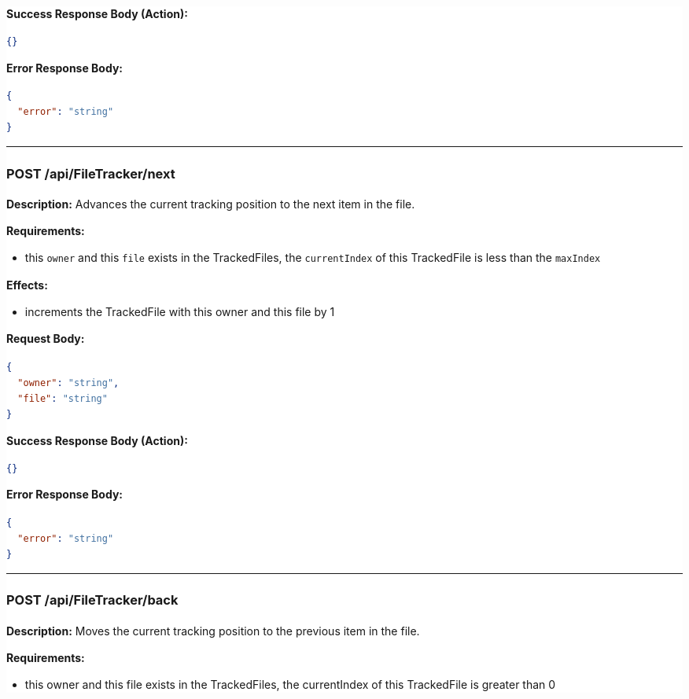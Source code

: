 **Success Response Body (Action):**

```json
{}
```

**Error Response Body:**

```json
{
  "error": "string"
}
```

***

### POST /api/FileTracker/next

**Description:** Advances the current tracking position to the next item in the file.

**Requirements:**

* this `owner` and this `file` exists in the TrackedFiles, the `currentIndex` of this TrackedFile is less than the `maxIndex`

**Effects:**

* increments the TrackedFile with this owner and this file by 1

**Request Body:**

```json
{
  "owner": "string",
  "file": "string"
}
```

**Success Response Body (Action):**

```json
{}
```

**Error Response Body:**

```json
{
  "error": "string"
}
```

***

### POST /api/FileTracker/back

**Description:** Moves the current tracking position to the previous item in the file.

**Requirements:**

* this owner and this file exists in the TrackedFiles, the currentIndex of this TrackedFile is greater than 0
